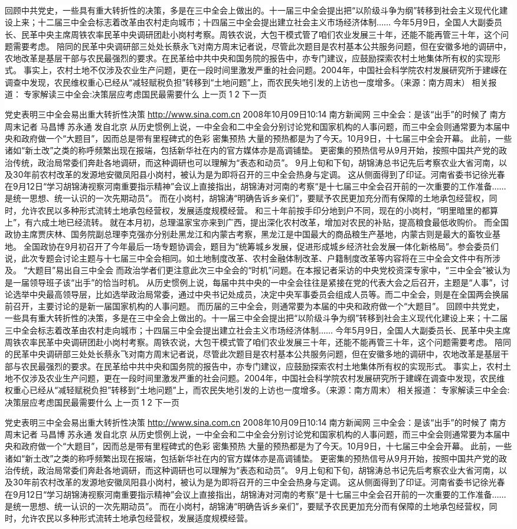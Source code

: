 回顾中共党史，一些具有重大转折性的决策，多是在三中全会上做出的。十一届三中全会提出把“以阶级斗争为纲”转移到社会主义现代化建设上来；十二届三中全会标志着改革由农村走向城市；十四届三中全会提出建立社会主义市场经济体制……
今年5月9日，全国人大副委员长、民革中央主席周铁农率民革中央调研团赴小岗村考察。周铁农说，大包干模式管了咱们农业发展三十年，还能不能再管三十年，这个问题需要考虑。
陪同的民革中央调研部三处处长蔡永飞对南方周末记者说，尽管此次题目是农村基本公共服务问题，但在安徽多地的调研中，农地改革是基层干部与农民最强烈的要求。在民革给中共中央和国务院的报告中，亦专门建议，应鼓励探索农村土地集体所有权的实现形式。
事实上，农村土地不仅涉及农业生产问题，更在一段时间里激发严重的社会问题。2004年，中国社会科学院农村发展研究所于建嵘在调查中发现，农民维权重心已经从“减轻赋税负担”转移到“土地问题”上，而农民失地引发的上访也一度增多。（来源：南方周末）
    相关报道：
    专家解读三中全会:决策层应考虑国民最需要什么
上一页
1
2
下一页

党史表明三中全会易出重大转折性决策
http://www.sina.com.cn  2008年10月09日10:14   南方新闻网
    三中全会：是该“出手”的时候了
南方周末记者 马昌博 苏永通 发自北京
从历史惯例上说，一中全会和二中全会分别讨论党和国家机构的人事问题，而三中全会则通常要为本届中央和政府做一个“大题目”，因而总是带有里程碑式的色彩
密集预热
大量的预热都是为了今天。10月9日，十七届三中全会开幕。
此前，一些诸如“新土改”之类的称呼频繁出现在报端，包括新华社在内的官方媒体亦是高调铺垫。
更密集的预热信号从9月开始，按照中国共产党的政治传统，政治局常委们奔赴各地调研，而这种调研也可以理解为“表态和动员”。
9月上旬和下旬，胡锦涛总书记先后考察农业大省河南，以及30年前农村改革的发源地安徽凤阳县小岗村，被认为是为即将召开的三中全会热身与定调。
这从侧面得到了印证。河南省委书记徐光春在9月12日“学习胡锦涛视察河南重要指示精神”会议上直接指出，胡锦涛对河南的考察“是十七届三中全会召开前的一次重要的工作准备……是统一思想、统一认识的一次先期动员”。
而在小岗村，胡锦涛“明确告诉乡亲们”，要赋予农民更加充分而有保障的土地承包经营权，同时，允许农民以多种形式流转土地承包经营权，发展适度规模经营。
和三十年前按手印分地到户不同，现在的小岗村，“明里暗里的都算上”，有六成土地已经流转。
就在本月初，总理温家宝亦来到广西，提出深化农村改革，增加对农民的补贴，提高粮食最低收购价。
而全国政协主席贾庆林、国务院副总理李克强亦分别赴黑龙江和内蒙古考察，黑龙江是中国最大的商品粮生产基地，内蒙古则是最大的畜牧业基地。
全国政协在9月初召开了今年最后一场专题协调会，题目为“统筹城乡发展，促进形成城乡经济社会发展一体化新格局”。参会委员们说，此次专题会讨论主题与十七届三中全会相同。如土地制度改革、农村金融体制改革、户籍制度改革等内容将在三中全会文件中有所涉及。
“大题目”易出自三中全会
而政治学者们更注意此次三中全会的“时机”问题。在本报记者采访的中央党校资深专家中，“三中全会”被认为是一届领导班子该“出手”的恰当时机。
从历史惯例上说，每届中共中央的一中全会往往是紧接在党的代表大会之后召开，主题是“人事”，讨论选举中央最高领导层，比如选举政治局常委，通过中央书记处成员，决定中央军事委员会组成人员等。而二中全会，则是在全国两会换届前召开，主要讨论的是新一届国家机构的人事问题。
而历届的三中全会，则通常要为本届的中央和政府做一个“大题目”。
回顾中共党史，一些具有重大转折性的决策，多是在三中全会上做出的。十一届三中全会提出把“以阶级斗争为纲”转移到社会主义现代化建设上来；十二届三中全会标志着改革由农村走向城市；十四届三中全会提出建立社会主义市场经济体制……
今年5月9日，全国人大副委员长、民革中央主席周铁农率民革中央调研团赴小岗村考察。周铁农说，大包干模式管了咱们农业发展三十年，还能不能再管三十年，这个问题需要考虑。
陪同的民革中央调研部三处处长蔡永飞对南方周末记者说，尽管此次题目是农村基本公共服务问题，但在安徽多地的调研中，农地改革是基层干部与农民最强烈的要求。在民革给中共中央和国务院的报告中，亦专门建议，应鼓励探索农村土地集体所有权的实现形式。
事实上，农村土地不仅涉及农业生产问题，更在一段时间里激发严重的社会问题。2004年，中国社会科学院农村发展研究所于建嵘在调查中发现，农民维权重心已经从“减轻赋税负担”转移到“土地问题”上，而农民失地引发的上访也一度增多。（来源：南方周末）
    相关报道：
    专家解读三中全会:决策层应考虑国民最需要什么
上一页
1
2
下一页

党史表明三中全会易出重大转折性决策
http://www.sina.com.cn  2008年10月09日10:14   南方新闻网
    三中全会：是该“出手”的时候了
南方周末记者 马昌博 苏永通 发自北京
从历史惯例上说，一中全会和二中全会分别讨论党和国家机构的人事问题，而三中全会则通常要为本届中央和政府做一个“大题目”，因而总是带有里程碑式的色彩
密集预热
大量的预热都是为了今天。10月9日，十七届三中全会开幕。
此前，一些诸如“新土改”之类的称呼频繁出现在报端，包括新华社在内的官方媒体亦是高调铺垫。
更密集的预热信号从9月开始，按照中国共产党的政治传统，政治局常委们奔赴各地调研，而这种调研也可以理解为“表态和动员”。
9月上旬和下旬，胡锦涛总书记先后考察农业大省河南，以及30年前农村改革的发源地安徽凤阳县小岗村，被认为是为即将召开的三中全会热身与定调。
这从侧面得到了印证。河南省委书记徐光春在9月12日“学习胡锦涛视察河南重要指示精神”会议上直接指出，胡锦涛对河南的考察“是十七届三中全会召开前的一次重要的工作准备……是统一思想、统一认识的一次先期动员”。
而在小岗村，胡锦涛“明确告诉乡亲们”，要赋予农民更加充分而有保障的土地承包经营权，同时，允许农民以多种形式流转土地承包经营权，发展适度规模经营。